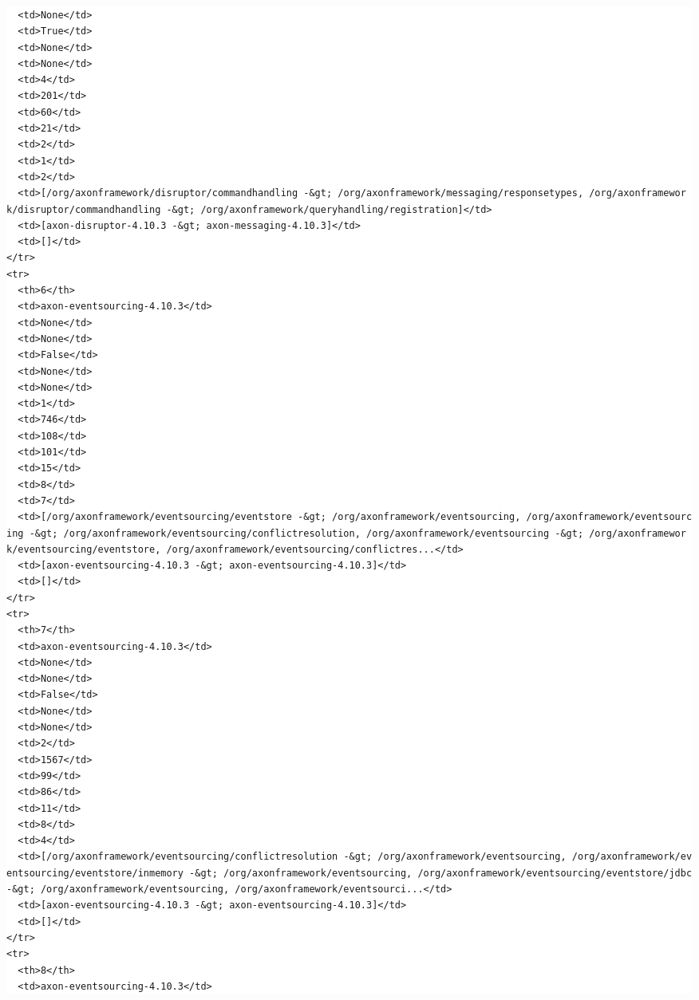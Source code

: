       <td>None</td>
      <td>True</td>
      <td>None</td>
      <td>None</td>
      <td>4</td>
      <td>201</td>
      <td>60</td>
      <td>21</td>
      <td>2</td>
      <td>1</td>
      <td>2</td>
      <td>[/org/axonframework/disruptor/commandhandling -&gt; /org/axonframework/messaging/responsetypes, /org/axonframework/disruptor/commandhandling -&gt; /org/axonframework/queryhandling/registration]</td>
      <td>[axon-disruptor-4.10.3 -&gt; axon-messaging-4.10.3]</td>
      <td>[]</td>
    </tr>
    <tr>
      <th>6</th>
      <td>axon-eventsourcing-4.10.3</td>
      <td>None</td>
      <td>None</td>
      <td>False</td>
      <td>None</td>
      <td>None</td>
      <td>1</td>
      <td>746</td>
      <td>108</td>
      <td>101</td>
      <td>15</td>
      <td>8</td>
      <td>7</td>
      <td>[/org/axonframework/eventsourcing/eventstore -&gt; /org/axonframework/eventsourcing, /org/axonframework/eventsourcing -&gt; /org/axonframework/eventsourcing/conflictresolution, /org/axonframework/eventsourcing -&gt; /org/axonframework/eventsourcing/eventstore, /org/axonframework/eventsourcing/conflictres...</td>
      <td>[axon-eventsourcing-4.10.3 -&gt; axon-eventsourcing-4.10.3]</td>
      <td>[]</td>
    </tr>
    <tr>
      <th>7</th>
      <td>axon-eventsourcing-4.10.3</td>
      <td>None</td>
      <td>None</td>
      <td>False</td>
      <td>None</td>
      <td>None</td>
      <td>2</td>
      <td>1567</td>
      <td>99</td>
      <td>86</td>
      <td>11</td>
      <td>8</td>
      <td>4</td>
      <td>[/org/axonframework/eventsourcing/conflictresolution -&gt; /org/axonframework/eventsourcing, /org/axonframework/eventsourcing/eventstore/inmemory -&gt; /org/axonframework/eventsourcing, /org/axonframework/eventsourcing/eventstore/jdbc -&gt; /org/axonframework/eventsourcing, /org/axonframework/eventsourci...</td>
      <td>[axon-eventsourcing-4.10.3 -&gt; axon-eventsourcing-4.10.3]</td>
      <td>[]</td>
    </tr>
    <tr>
      <th>8</th>
      <td>axon-eventsourcing-4.10.3</td>
